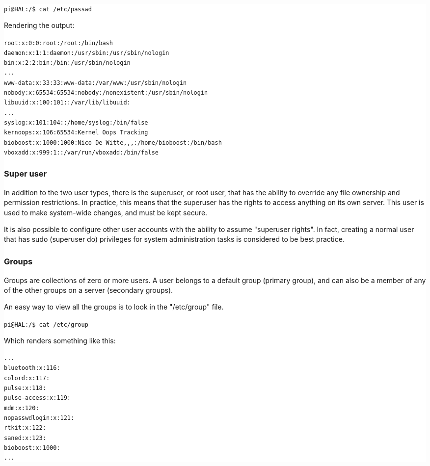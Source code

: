 ```shell
pi@HAL:/$ cat /etc/passwd
```

Rendering the output:

```shell
root:x:0:0:root:/root:/bin/bash
daemon:x:1:1:daemon:/usr/sbin:/usr/sbin/nologin
bin:x:2:2:bin:/bin:/usr/sbin/nologin
...
www-data:x:33:33:www-data:/var/www:/usr/sbin/nologin
nobody:x:65534:65534:nobody:/nonexistent:/usr/sbin/nologin
libuuid:x:100:101::/var/lib/libuuid:
...
syslog:x:101:104::/home/syslog:/bin/false
kernoops:x:106:65534:Kernel Oops Tracking
bioboost:x:1000:1000:Nico De Witte,,,:/home/bioboost:/bin/bash
vboxadd:x:999:1::/var/run/vboxadd:/bin/false
```

### Super user

In addition to the two user types, there is the superuser, or root user, that has the ability to override any file ownership and permission restrictions. In practice, this means that the superuser has the rights to access anything on its own server. This user is used to make system-wide changes, and must be kept secure.

It is also possible to configure other user accounts with the ability to assume "superuser rights". In fact, creating a normal user that has sudo (superuser do) privileges for system administration tasks is considered to be best practice.

### Groups

Groups are collections of zero or more users. A user belongs to a default group (primary group), and can also be a member of any of the other groups on a server (secondary groups).

An easy way to view all the groups is to look in the "/etc/group" file.

```shell
pi@HAL:/$ cat /etc/group
```

Which renders something like this:

```shell
...
bluetooth:x:116:
colord:x:117:
pulse:x:118:
pulse-access:x:119:
mdm:x:120:
nopasswdlogin:x:121:
rtkit:x:122:
saned:x:123:
bioboost:x:1000:
...
```
